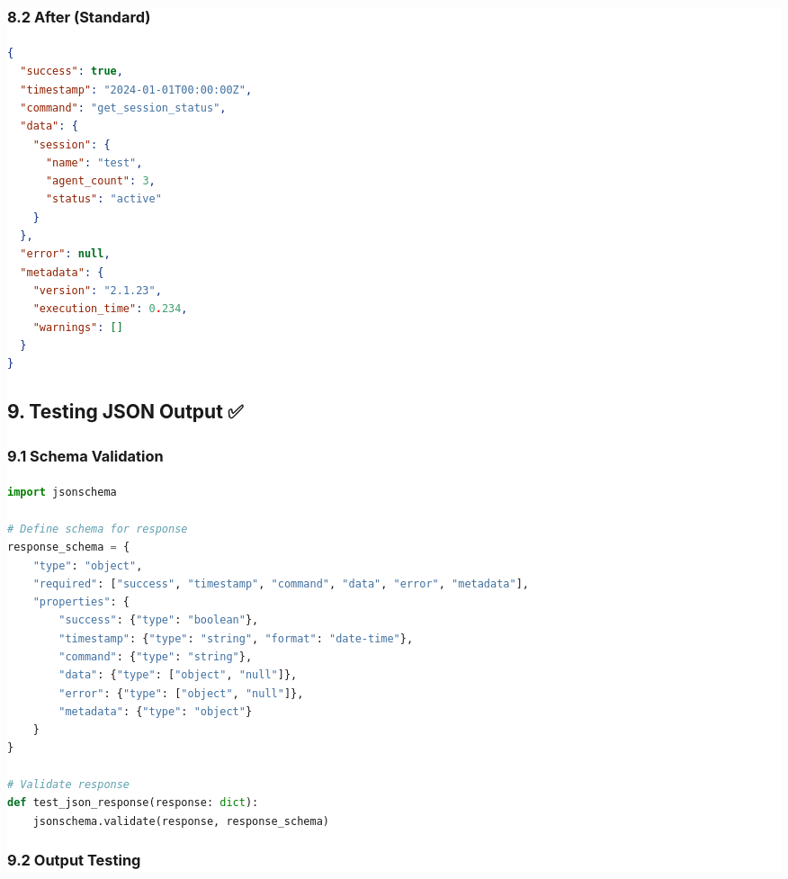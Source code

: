 ### 8.2 After (Standard)

```json
{
  "success": true,
  "timestamp": "2024-01-01T00:00:00Z",
  "command": "get_session_status",
  "data": {
    "session": {
      "name": "test",
      "agent_count": 3,
      "status": "active"
    }
  },
  "error": null,
  "metadata": {
    "version": "2.1.23",
    "execution_time": 0.234,
    "warnings": []
  }
}
```

## 9. Testing JSON Output ✅

### 9.1 Schema Validation

```python
import jsonschema

# Define schema for response
response_schema = {
    "type": "object",
    "required": ["success", "timestamp", "command", "data", "error", "metadata"],
    "properties": {
        "success": {"type": "boolean"},
        "timestamp": {"type": "string", "format": "date-time"},
        "command": {"type": "string"},
        "data": {"type": ["object", "null"]},
        "error": {"type": ["object", "null"]},
        "metadata": {"type": "object"}
    }
}

# Validate response
def test_json_response(response: dict):
    jsonschema.validate(response, response_schema)
```

### 9.2 Output Testing
